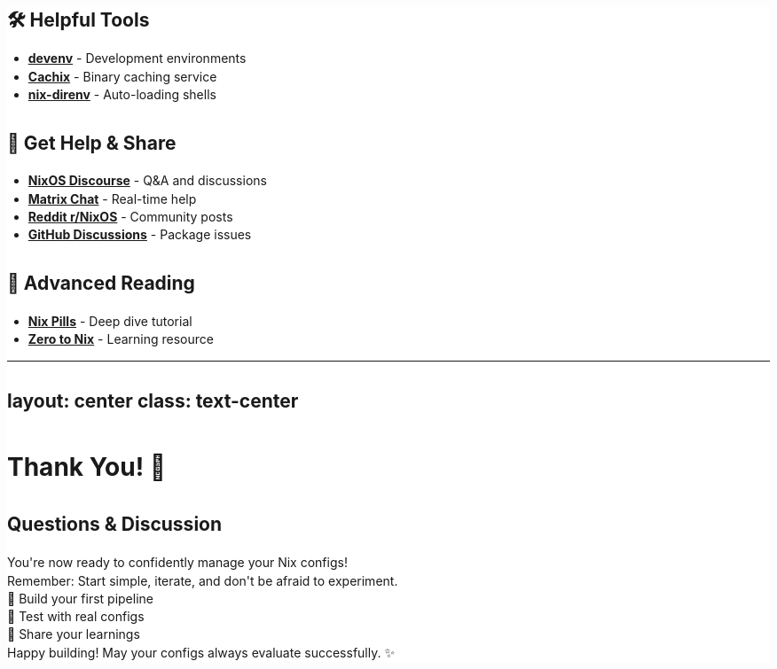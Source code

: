 ## 🛠️ Helpful Tools  
- **[devenv](https://devenv.sh/)** - Development environments
- **[Cachix](https://cachix.org/)** - Binary caching service
- **[nix-direnv](https://github.com/nix-community/nix-direnv)** - Auto-loading shells

</div>

<div>

## 💬 Get Help & Share
- **[NixOS Discourse](https://discourse.nixos.org/)** - Q&A and discussions
- **[Matrix Chat](https://matrix.to/#/#nix:nixos.org)** - Real-time help  
- **[Reddit r/NixOS](https://reddit.com/r/NixOS)** - Community posts
- **[GitHub Discussions](https://github.com/NixOS/nixpkgs/discussions)** - Package issues

## 📖 Advanced Reading
- **[Nix Pills](https://nixos.org/guides/nix-pills/)** - Deep dive tutorial
- **[Zero to Nix](https://zero-to-nix.com/)** - Learning resource

</div>

</div>



---
layout: center
class: text-center
---

# Thank You! 🎉

## Questions & Discussion

<div class="mt-12">
  <div class="text-xl mb-4">You're now ready to confidently manage your Nix configs!</div>
  <div class="text-lg opacity-75 mb-8">Remember: Start simple, iterate, and don't be afraid to experiment.</div>
</div>

<div class="flex justify-center gap-8 text-sm">
  <div class="px-4 py-2 bg-blue-900 bg-opacity-30 rounded">
    🚀 Build your first pipeline
  </div>
  <div class="px-4 py-2 bg-green-900 bg-opacity-30 rounded">  
    🔧 Test with real configs
  </div>
  <div class="px-4 py-2 bg-purple-900 bg-opacity-30 rounded">
    💬 Share your learnings
  </div>
</div>

<div class="mt-8 text-sm opacity-50">
  Happy building! May your configs always evaluate successfully. ✨
</div>



